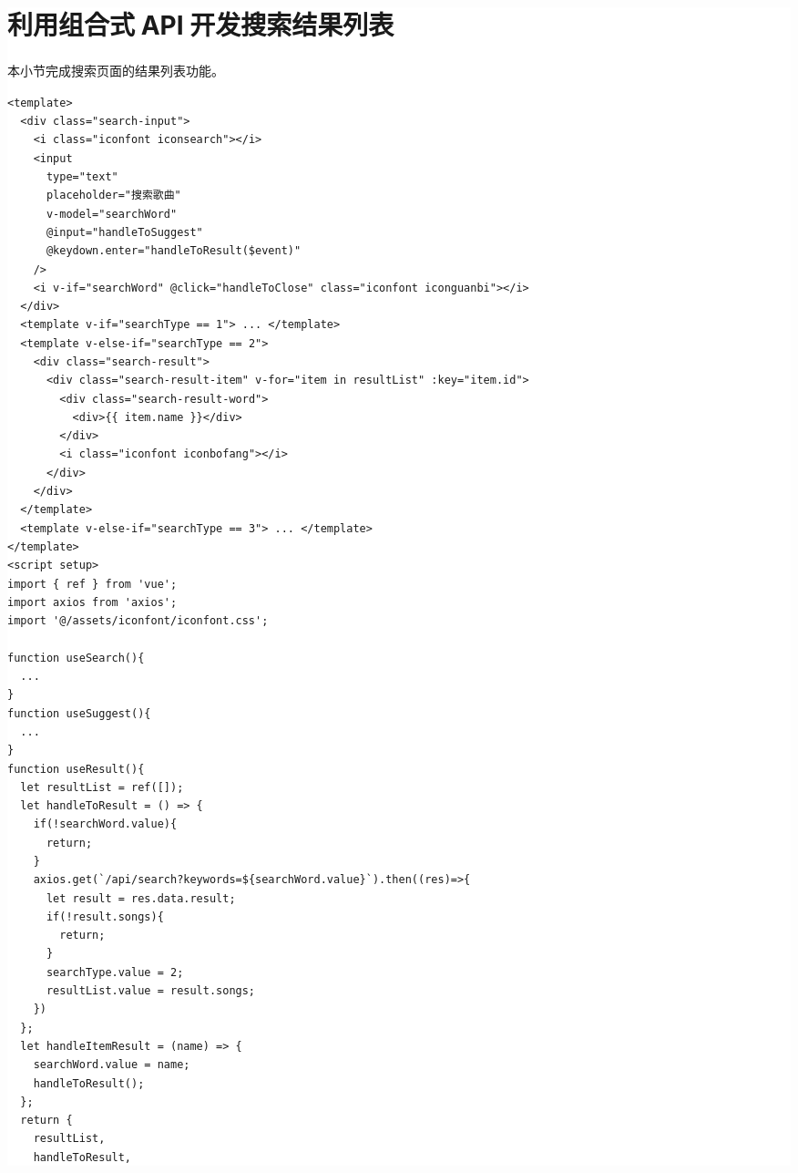# 利用组合式 API 开发搜索结果列表

本小节完成搜索页面的结果列表功能。

```vue
<template>
  <div class="search-input">
    <i class="iconfont iconsearch"></i>
    <input
      type="text"
      placeholder="搜索歌曲"
      v-model="searchWord"
      @input="handleToSuggest"
      @keydown.enter="handleToResult($event)"
    />
    <i v-if="searchWord" @click="handleToClose" class="iconfont iconguanbi"></i>
  </div>
  <template v-if="searchType == 1"> ... </template>
  <template v-else-if="searchType == 2">
    <div class="search-result">
      <div class="search-result-item" v-for="item in resultList" :key="item.id">
        <div class="search-result-word">
          <div>{{ item.name }}</div>
        </div>
        <i class="iconfont iconbofang"></i>
      </div>
    </div>
  </template>
  <template v-else-if="searchType == 3"> ... </template>
</template>
<script setup>
import { ref } from 'vue';
import axios from 'axios';
import '@/assets/iconfont/iconfont.css';

function useSearch(){
  ...
}
function useSuggest(){
  ...
}
function useResult(){
  let resultList = ref([]);
  let handleToResult = () => {
    if(!searchWord.value){
      return;
    }
    axios.get(`/api/search?keywords=${searchWord.value}`).then((res)=>{
      let result = res.data.result;
      if(!result.songs){
        return;
      }
      searchType.value = 2;
      resultList.value = result.songs;
    })
  };
  let handleItemResult = (name) => {
    searchWord.value = name;
    handleToResult();
  };
  return {
    resultList,
    handleToResult,
```